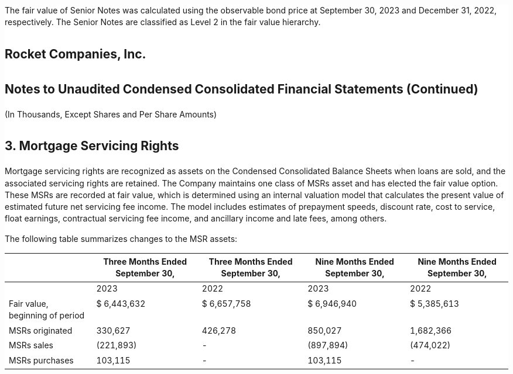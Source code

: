 </tr>
</tbody>
</table>
<p>The fair value of Senior Notes was calculated using the observable bond price at September 30, 2023 and December 31, 2022, respectively. The Senior Notes are classified as Level 2 in the fair value hierarchy.</p>
<h2>Rocket Companies, Inc.</h2>
<h2>Notes to Unaudited Condensed Consolidated Financial Statements (Continued)</h2>
<p>(In Thousands, Except Shares and Per Share Amounts)</p>
<h2>3. Mortgage Servicing Rights</h2>
<p>Mortgage servicing rights are recognized as assets on the Condensed Consolidated Balance Sheets when loans are sold, and the associated servicing rights are retained. The Company maintains one class of MSRs asset and has elected the fair value option. These MSRs are recorded at fair value, which is determined using an internal valuation model that calculates the present value of estimated future net servicing fee income. The model includes estimates of prepayment speeds, discount rate, cost to service, float earnings, contractual servicing fee income, and ancillary income and late fees, among others.</p>
<p>The following table summarizes changes to the MSR assets:</p>
<table>
<thead>
<tr>
<th></th>
<th>Three Months Ended September 30,</th>
<th>Three Months Ended September 30,</th>
<th>Nine Months Ended September 30,</th>
<th>Nine Months Ended September 30,</th>
</tr>
</thead>
<tbody>
<tr>
<td></td>
<td>2023</td>
<td>2022</td>
<td>2023</td>
<td>2022</td>
</tr>
<tr>
<td>Fair value, beginning of period</td>
<td>$ 6,443,632</td>
<td>$ 6,657,758</td>
<td>$ 6,946,940</td>
<td>$ 5,385,613</td>
</tr>
<tr>
<td>MSRs originated</td>
<td>330,627</td>
<td>426,278</td>
<td>850,027</td>
<td>1,682,366</td>
</tr>
<tr>
<td>MSRs sales</td>
<td>(221,893)</td>
<td>-</td>
<td>(897,894)</td>
<td>(474,022)</td>
</tr>
<tr>
<td>MSRs purchases</td>
<td>103,115</td>
<td>-</td>
<td>103,115</td>
<td>-</td>
</tr>